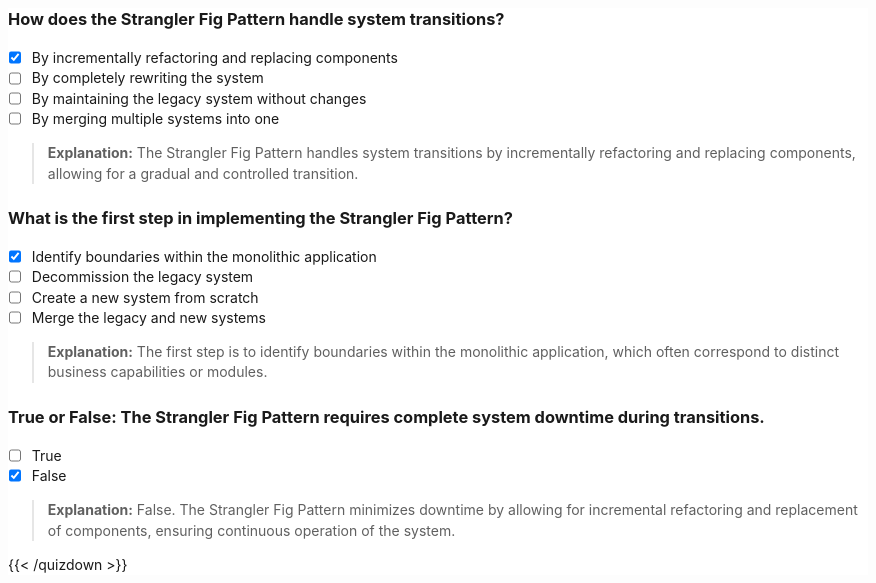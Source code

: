 ### How does the Strangler Fig Pattern handle system transitions?

- [x] By incrementally refactoring and replacing components
- [ ] By completely rewriting the system
- [ ] By maintaining the legacy system without changes
- [ ] By merging multiple systems into one

> **Explanation:** The Strangler Fig Pattern handles system transitions by incrementally refactoring and replacing components, allowing for a gradual and controlled transition.

### What is the first step in implementing the Strangler Fig Pattern?

- [x] Identify boundaries within the monolithic application
- [ ] Decommission the legacy system
- [ ] Create a new system from scratch
- [ ] Merge the legacy and new systems

> **Explanation:** The first step is to identify boundaries within the monolithic application, which often correspond to distinct business capabilities or modules.

### True or False: The Strangler Fig Pattern requires complete system downtime during transitions.

- [ ] True
- [x] False

> **Explanation:** False. The Strangler Fig Pattern minimizes downtime by allowing for incremental refactoring and replacement of components, ensuring continuous operation of the system.

{{< /quizdown >}}
